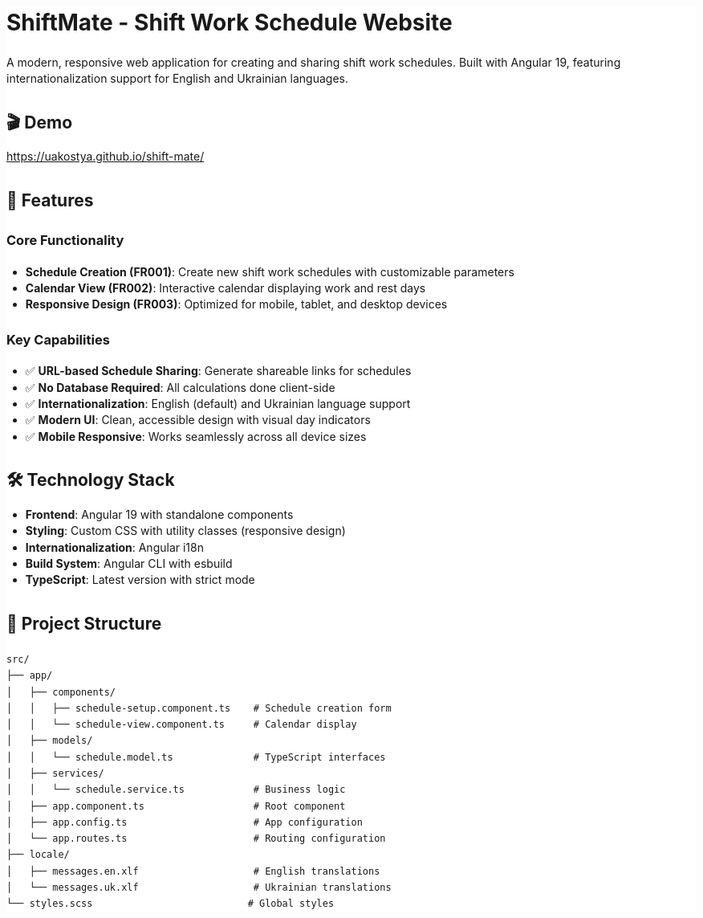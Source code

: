 # ShiftMate - Shift Work Schedule Website

A modern, responsive web application for creating and sharing shift work schedules. Built with Angular 19, featuring internationalization support for English and Ukrainian languages.

## 🎬 Demo

https://uakostya.github.io/shift-mate/

## 🚀 Features

### Core Functionality

- **Schedule Creation (FR001)**: Create new shift work schedules with customizable parameters
- **Calendar View (FR002)**: Interactive calendar displaying work and rest days
- **Responsive Design (FR003)**: Optimized for mobile, tablet, and desktop devices

### Key Capabilities

- ✅ **URL-based Schedule Sharing**: Generate shareable links for schedules
- ✅ **No Database Required**: All calculations done client-side
- ✅ **Internationalization**: English (default) and Ukrainian language support
- ✅ **Modern UI**: Clean, accessible design with visual day indicators
- ✅ **Mobile Responsive**: Works seamlessly across all device sizes

## 🛠 Technology Stack

- **Frontend**: Angular 19 with standalone components
- **Styling**: Custom CSS with utility classes (responsive design)
- **Internationalization**: Angular i18n
- **Build System**: Angular CLI with esbuild
- **TypeScript**: Latest version with strict mode

## 📁 Project Structure

```
src/
├── app/
│   ├── components/
│   │   ├── schedule-setup.component.ts    # Schedule creation form
│   │   └── schedule-view.component.ts     # Calendar display
│   ├── models/
│   │   └── schedule.model.ts              # TypeScript interfaces
│   ├── services/
│   │   └── schedule.service.ts            # Business logic
│   ├── app.component.ts                   # Root component
│   ├── app.config.ts                      # App configuration
│   └── app.routes.ts                      # Routing configuration
├── locale/
│   ├── messages.en.xlf                    # English translations
│   └── messages.uk.xlf                    # Ukrainian translations
└── styles.scss                           # Global styles
```
